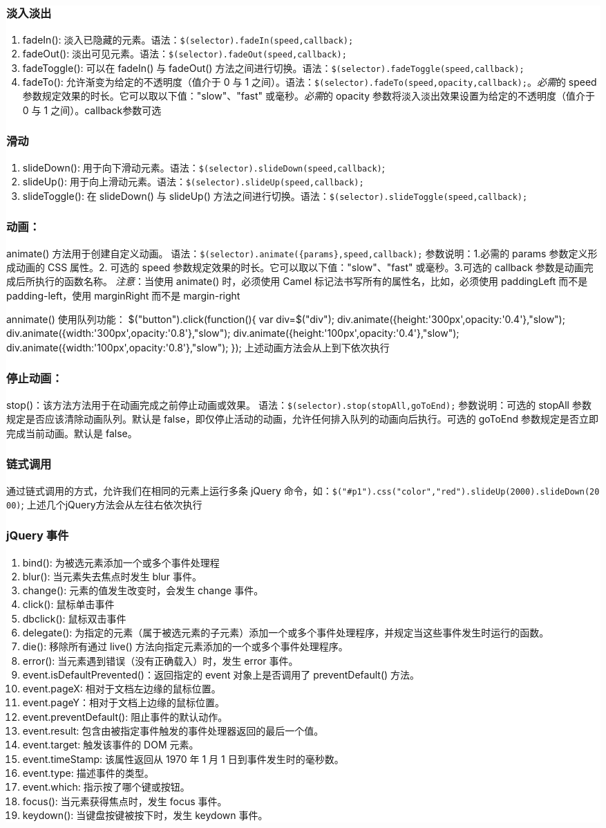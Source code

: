 ### 淡入淡出
1. fadeIn(): 淡入已隐藏的元素。语法：`$(selector).fadeIn(speed,callback);`
2. fadeOut(): 淡出可见元素。语法：`$(selector).fadeOut(speed,callback);`
3. fadeToggle(): 可以在 fadeIn() 与 fadeOut() 方法之间进行切换。语法：`$(selector).fadeToggle(speed,callback);`
4. fadeTo(): 允许渐变为给定的不透明度（值介于 0 与 1 之间）。语法：`$(selector).fadeTo(speed,opacity,callback);`。*必需*的 speed 参数规定效果的时长。它可以取以下值："slow"、"fast" 或毫秒。*必需*的 opacity 参数将淡入淡出效果设置为给定的不透明度（值介于 0 与 1 之间）。callback参数可选


### 滑动
1. slideDown(): 用于向下滑动元素。语法：`$(selector).slideDown(speed,callback)`;
2. slideUp(): 用于向上滑动元素。语法：`$(selector).slideUp(speed,callback);`
3. slideToggle(): 在 slideDown() 与 slideUp() 方法之间进行切换。语法：`$(selector).slideToggle(speed,callback);`


### 动画：
animate() 方法用于创建自定义动画。
语法：`$(selector).animate({params},speed,callback);`
参数说明：1.必需的 params 参数定义形成动画的 CSS 属性。2. 可选的 speed 参数规定效果的时长。它可以取以下值："slow"、"fast" 或毫秒。3.可选的 callback 参数是动画完成后所执行的函数名称。
*注意*：当使用 animate() 时，必须使用 Camel 标记法书写所有的属性名，比如，必须使用 paddingLeft 而不是 padding-left，使用 marginRight 而不是 margin-right

annimate() 使用队列功能：
$("button").click(function(){
  var div=$("div");
  div.animate({height:'300px',opacity:'0.4'},"slow");
  div.animate({width:'300px',opacity:'0.8'},"slow");
  div.animate({height:'100px',opacity:'0.4'},"slow");
  div.animate({width:'100px',opacity:'0.8'},"slow");
});
上述动画方法会从上到下依次执行

### 停止动画：
stop()：该方法方法用于在动画完成之前停止动画或效果。
语法：`$(selector).stop(stopAll,goToEnd);`
参数说明：可选的 stopAll 参数规定是否应该清除动画队列。默认是 false，即仅停止活动的动画，允许任何排入队列的动画向后执行。可选的 goToEnd 参数规定是否立即完成当前动画。默认是 false。

### 链式调用
通过链式调用的方式，允许我们在相同的元素上运行多条 jQuery 命令，如：`$("#p1").css("color","red").slideUp(2000).slideDown(2000)`;
上述几个jQuery方法会从左往右依次执行


### jQuery 事件
1. bind(): 为被选元素添加一个或多个事件处理程
2. blur(): 当元素失去焦点时发生 blur 事件。
3. change(): 元素的值发生改变时，会发生 change 事件。
4. click(): 鼠标单击事件
5. dbclick(): 鼠标双击事件
6. delegate(): 为指定的元素（属于被选元素的子元素）添加一个或多个事件处理程序，并规定当这些事件发生时运行的函数。
7. die(): 移除所有通过 live() 方法向指定元素添加的一个或多个事件处理程序。
8. error(): 当元素遇到错误（没有正确载入）时，发生 error 事件。
9. event.isDefaultPrevented()：返回指定的 event 对象上是否调用了 preventDefault() 方法。
10. event.pageX: 相对于文档左边缘的鼠标位置。
11. event.pageY：相对于文档上边缘的鼠标位置。
12. event.preventDefault(): 阻止事件的默认动作。
13. event.result: 包含由被指定事件触发的事件处理器返回的最后一个值。
14. event.target: 触发该事件的 DOM 元素。
15. event.timeStamp: 该属性返回从 1970 年 1 月 1 日到事件发生时的毫秒数。
16. event.type: 描述事件的类型。
17. event.which: 指示按了哪个键或按钮。
18. focus(): 当元素获得焦点时，发生 focus 事件。
19. keydown(): 当键盘按键被按下时，发生 keydown 事件。